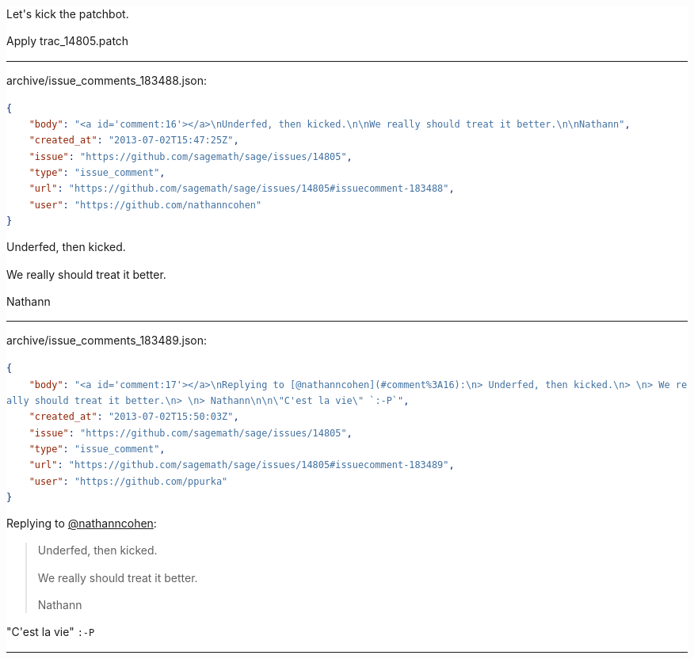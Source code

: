 <a id='comment:15'></a>
Let's kick the patchbot.

Apply trac_14805.patch



---

archive/issue_comments_183488.json:
```json
{
    "body": "<a id='comment:16'></a>\nUnderfed, then kicked.\n\nWe really should treat it better.\n\nNathann",
    "created_at": "2013-07-02T15:47:25Z",
    "issue": "https://github.com/sagemath/sage/issues/14805",
    "type": "issue_comment",
    "url": "https://github.com/sagemath/sage/issues/14805#issuecomment-183488",
    "user": "https://github.com/nathanncohen"
}
```

<a id='comment:16'></a>
Underfed, then kicked.

We really should treat it better.

Nathann



---

archive/issue_comments_183489.json:
```json
{
    "body": "<a id='comment:17'></a>\nReplying to [@nathanncohen](#comment%3A16):\n> Underfed, then kicked.\n> \n> We really should treat it better.\n> \n> Nathann\n\n\"C'est la vie\" `:-P`",
    "created_at": "2013-07-02T15:50:03Z",
    "issue": "https://github.com/sagemath/sage/issues/14805",
    "type": "issue_comment",
    "url": "https://github.com/sagemath/sage/issues/14805#issuecomment-183489",
    "user": "https://github.com/ppurka"
}
```

<a id='comment:17'></a>
Replying to [@nathanncohen](#comment%3A16):
> Underfed, then kicked.
> 
> We really should treat it better.
> 
> Nathann

"C'est la vie" `:-P`



---
